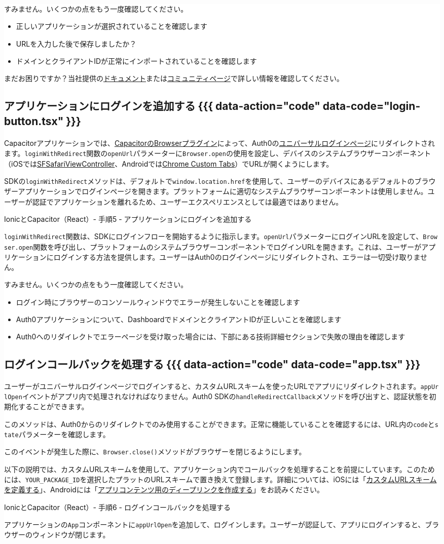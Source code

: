   <div class="checkpoint-failure"><p>すみません。いくつかの点をもう一度確認してください。</p><ul><li><p>正しいアプリケーションが選択されていることを確認します</p></li><li><p>URLを入力した後で保存しましたか？</p></li><li><p>ドメインとクライアントIDが正常にインポートされていることを確認します</p></li></ul><p>まだお困りですか？当社提供の<a href="https://auth0.com/docs" target="_blank" >ドキュメント</a>または<a href="https://community.auth0.com/" target="_blank" rel="noreferrer noopener">コミュニティページ</a>で詳しい情報を確認してください。</p></div>

  </div></p>

## アプリケーションにログインを追加する {{{ data-action="code" data-code="login-button.tsx" }}}


<p>Capacitorアプリケーションでは、<a href="https://capacitorjs.com/docs/apis/browser" target="_blank" rel="noreferrer noopener">CapacitorのBrowserプラグイン</a>によって、Auth0の<a href="https://auth0.com/universal-login" target="_blank" >ユニバーサルログインページ</a>にリダイレクトされます。<code>loginWithRedirect</code>関数の<code>openUrl</code>パラメーターに<code>Browser.open</code>の使用を設定し、デバイスのシステムブラウザーコンポーネント（iOSでは<a href="https://developer.apple.com/documentation/safariservices/sfsafariviewcontroller" target="_blank" rel="noreferrer noopener">SFSafariViewController</a>、Androidでは<a href="https://developer.chrome.com/docs/android/custom-tabs" target="_blank" rel="noreferrer noopener">Chrome Custom Tabs</a>）でURLが開くようにします。</p><p><div class="alert-container" severity="default"><p>SDKの<code>loginWithRedirect</code>メソッドは、デフォルトで<code>window.location.href</code>を使用して、ユーザーのデバイスにあるデフォルトのブラウザーアプリケーションでログインページを開きます。プラットフォームに適切なシステムブラウザーコンポーネントは使用しません。ユーザーが認証でアプリケーションを離れるため、ユーザーエクスペリエンスとしては最適ではありません。</p></div></p><p><div class="checkpoint">IonicとCapacitor（React）- 手順5 - アプリケーションにログインを追加する <div class="checkpoint-default"><p><code>loginWithRedirect</code>関数は、SDKにログインフローを開始するように指示します。<code>openUrl</code>パラメーターにログインURLを設定して、<code>Browser.open</code>関数を呼び出し、プラットフォームのシステムブラウザーコンポーネントでログインURLを開きます。これは、ユーザーがアプリケーションにログインする方法を提供します。ユーザーはAuth0のログインページにリダイレクトされ、エラーは一切受け取りません。</p></div>

  <div class="checkpoint-success"></div>

  <div class="checkpoint-failure"><p>すみません。いくつかの点をもう一度確認してください。</p><ul><li><p>ログイン時にブラウザーのコンソールウィンドウでエラーが発生しないことを確認します</p></li><li><p>Auth0アプリケーションについて、DashboardでドメインとクライアントIDが正しいことを確認します</p></li><li><p>Auth0へのリダイレクトでエラーページを受け取った場合には、下部にある技術詳細セクションで失敗の理由を確認します</p></li></ul><p></p></div>

  </div></p>

## ログインコールバックを処理する {{{ data-action="code" data-code="app.tsx" }}}


<p>ユーザーがユニバーサルログインページでログインすると、カスタムURLスキームを使ったURLでアプリにリダイレクトされます。<code>appUrlOpen</code>イベントがアプリ内で処理されなければなりません。Auth0 SDKの<code>handleRedirectCallback</code>メソッドを呼び出すと、認証状態を初期化することができます。</p><p>このメソッドは、Auth0からのリダイレクトでのみ使用することができます。正常に機能していることを確認するには、URL内の<code>code</code>と<code>state</code>パラメーターを確認します。</p><p>このイベントが発生した際に、<code>Browser.close()</code>メソッドがブラウザーを閉じるようにします。</p><p><div class="alert-container" severity="default"><p>以下の説明では、カスタムURLスキームを使用して、アプリケーション内でコールバックを処理することを前提にしています。このためには、<code>YOUR_PACKAGE_ID</code>を選択したプラットのURLスキームで置き換えて登録します。詳細については、iOSには「<a href="https://developer.apple.com/documentation/xcode/defining-a-custom-url-scheme-for-your-app" target="_blank" rel="noreferrer noopener">カスタムURLスキームを定義する</a>」、Androidには「<a href="https://developer.android.com/training/app-links/deep-linking" target="_blank" rel="noreferrer noopener">アプリコンテンツ用のディープリンクを作成する</a>」をお読みください。</p></div></p><p><div class="checkpoint">IonicとCapacitor（React）- 手順6 - ログインコールバックを処理する <div class="checkpoint-default"><p>アプリケーションの<code>App</code>コンポーネントに<code>appUrlOpen</code>を追加して、ログインします。ユーザーが認証して、アプリにログインすると、ブラウザーのウィンドウが閉じます。</p></div>

  <div class="checkpoint-success"></div>
